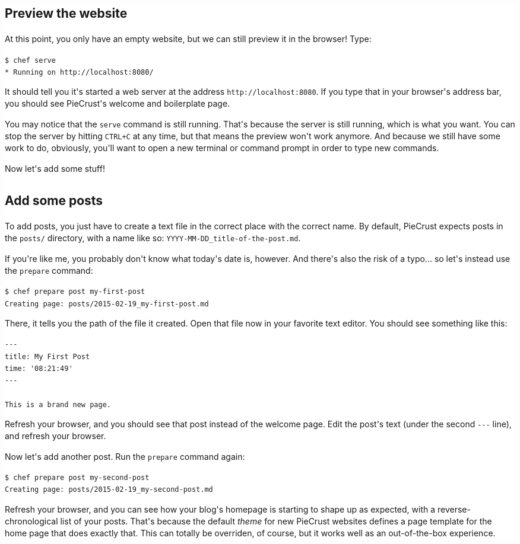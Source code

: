 
## Preview the website

At this point, you only have an empty website, but we can still preview it in
the browser! Type:

    $ chef serve
    * Running on http://localhost:8080/

It should tell you it's started a web server at the address
`http://localhost:8080`. If you type that in your browser's address bar, you
should see PieCrust's welcome and boilerplate page.

You may notice that the `serve` command is still running. That's because the
server is still running, which is what you want. You can stop the server by
hitting `CTRL+C` at any time, but that means the preview won't work anymore. And
because we still have some work to do, obviously, you'll want to open a new
terminal or command prompt in order to type new commands.

Now let's add some stuff!


## Add some posts

To add posts, you just have to create a text file in the correct place with the
correct name. By default, PieCrust expects posts in the `posts/` directory,
with a name like so: `YYYY-MM-DD_title-of-the-post.md`.

If you're like me, you probably don't know what today's date is, however. And
there's also the risk of a typo... so let's instead use the `prepare` command:

    $ chef prepare post my-first-post
    Creating page: posts/2015-02-19_my-first-post.md

There, it tells you the path of the file it created. Open that file now in your
favorite text editor. You should see something like this:

    ---
    title: My First Post
    time: '08:21:49'
    ---
    
    This is a brand new page.

Refresh your browser, and you should see that post instead of the welcome page.
Edit the post's text (under the second `---` line), and refresh your browser.

Now let's add another post. Run the `prepare` command again:

    $ chef prepare post my-second-post
    Creating page: posts/2015-02-19_my-second-post.md

Refresh your browser, and you can see how your blog's homepage is starting to
shape up as expected, with a reverse-chronological list of your posts. That's
because the default *theme* for new PieCrust websites defines a page template
for the home page that does exactly that. This can totally be overriden, of
course, but it works well as an out-of-the-box experience.
